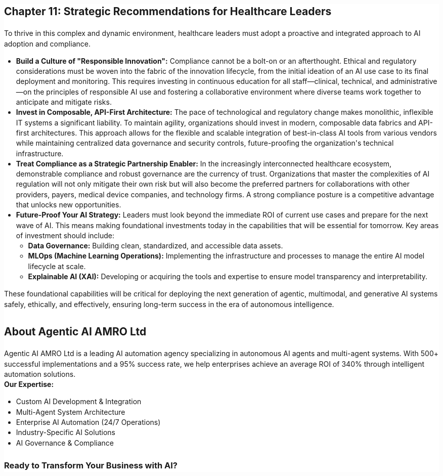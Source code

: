 ## **Chapter 11: Strategic Recommendations for Healthcare Leaders**

To thrive in this complex and dynamic environment, healthcare leaders must adopt a proactive and integrated approach to AI adoption and compliance.

* **Build a Culture of "Responsible Innovation":** Compliance cannot be a bolt-on or an afterthought. Ethical and regulatory considerations must be woven into the fabric of the innovation lifecycle, from the initial ideation of an AI use case to its final deployment and monitoring. This requires investing in continuous education for all staff—clinical, technical, and administrative—on the principles of responsible AI use and fostering a collaborative environment where diverse teams work together to anticipate and mitigate risks.  
* **Invest in Composable, API-First Architecture:** The pace of technological and regulatory change makes monolithic, inflexible IT systems a significant liability. To maintain agility, organizations should invest in modern, composable data fabrics and API-first architectures. This approach allows for the flexible and scalable integration of best-in-class AI tools from various vendors while maintaining centralized data governance and security controls, future-proofing the organization's technical infrastructure.  
* **Treat Compliance as a Strategic Partnership Enabler:** In the increasingly interconnected healthcare ecosystem, demonstrable compliance and robust governance are the currency of trust. Organizations that master the complexities of AI regulation will not only mitigate their own risk but will also become the preferred partners for collaborations with other providers, payers, medical device companies, and technology firms. A strong compliance posture is a competitive advantage that unlocks new opportunities.  
* **Future-Proof Your AI Strategy:** Leaders must look beyond the immediate ROI of current use cases and prepare for the next wave of AI. This means making foundational investments today in the capabilities that will be essential for tomorrow. Key areas of investment should include:  
  * **Data Governance:** Building clean, standardized, and accessible data assets.  
  * **MLOps (Machine Learning Operations):** Implementing the infrastructure and processes to manage the entire AI model lifecycle at scale.  
  * **Explainable AI (XAI):** Developing or acquiring the tools and expertise to ensure model transparency and interpretability.

These foundational capabilities will be critical for deploying the next generation of agentic, multimodal, and generative AI systems safely, ethically, and effectively, ensuring long-term success in the era of autonomous intelligence.

## **About Agentic AI AMRO Ltd**

Agentic AI AMRO Ltd is a leading AI automation agency specializing in autonomous AI agents and multi-agent systems. With 500+ successful implementations and a 95% success rate, we help enterprises achieve an average ROI of 340% through intelligent automation solutions.  
**Our Expertise:**

* Custom AI Development & Integration  
* Multi-Agent System Architecture  
* Enterprise AI Automation (24/7 Operations)  
* Industry-Specific AI Solutions  
* AI Governance & Compliance

### **Ready to Transform Your Business with AI?**
